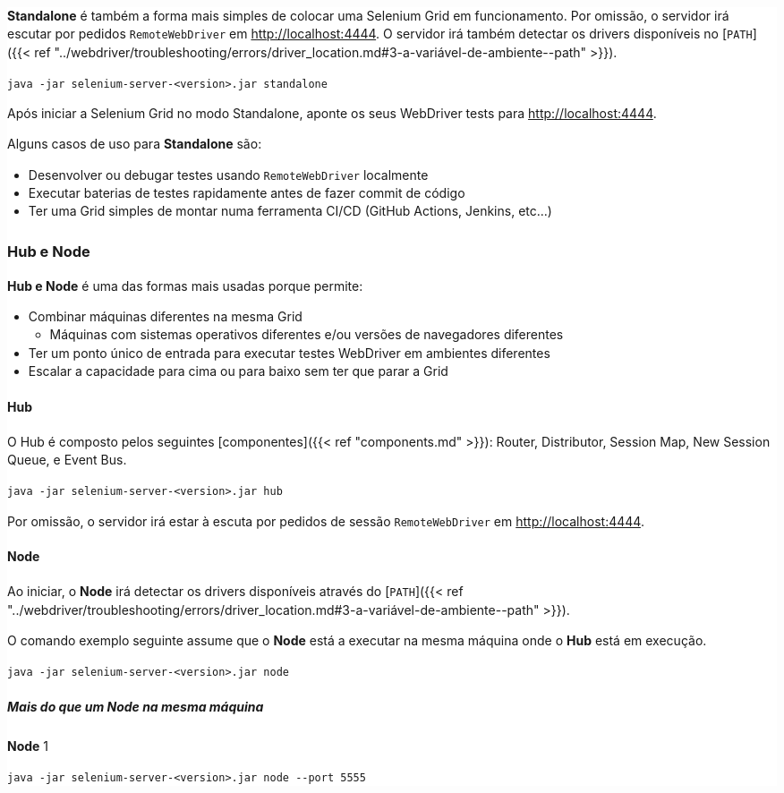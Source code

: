 **Standalone** é também a forma mais simples de colocar uma Selenium Grid em funcionamento.
Por omissão, o servidor irá escutar por pedidos `RemoteWebDriver` em [http://localhost:4444](http://localhost:4444).
O servidor irá também detectar os drivers disponíveis no 
[`PATH`]({{< ref "../webdriver/troubleshooting/errors/driver_location.md#3-a-variável-de-ambiente--path" >}}).

```shell
java -jar selenium-server-<version>.jar standalone
```

Após iniciar a Selenium Grid no modo Standalone, aponte os seus WebDriver tests para
[http://localhost:4444](http://localhost:4444).

Alguns casos de uso para **Standalone** são:
* Desenvolver ou debugar testes usando `RemoteWebDriver` localmente
* Executar baterias de testes rapidamente antes de fazer commit de código
* Ter uma Grid simples de montar numa ferramenta CI/CD (GitHub Actions, Jenkins, etc...)

### Hub e Node

**Hub e Node** é uma das formas mais usadas porque permite:
* Combinar máquinas diferentes na mesma Grid
  * Máquinas com sistemas operativos diferentes e/ou versões de navegadores diferentes
* Ter um ponto único de entrada para executar testes WebDriver em ambientes diferentes
* Escalar a capacidade para cima ou para baixo sem ter que parar a Grid

#### Hub

O Hub é composto pelos seguintes [componentes]({{< ref "components.md" >}}):
Router, Distributor, Session Map, New Session Queue, e Event Bus.

```shell
java -jar selenium-server-<version>.jar hub
```

Por omissão, o servidor irá estar à escuta por pedidos de sessão `RemoteWebDriver` em [http://localhost:4444](http://localhost:4444).

#### Node

Ao iniciar, o **Node** irá detectar os drivers disponíveis através do 
[`PATH`]({{< ref "../webdriver/troubleshooting/errors/driver_location.md#3-a-variável-de-ambiente--path" >}}). 

O comando exemplo seguinte assume que o **Node** está a executar na mesma máquina onde o **Hub** está em execução.
```shell
java -jar selenium-server-<version>.jar node
```

##### Mais do que um Node na mesma máquina

**Node** 1
```shell
java -jar selenium-server-<version>.jar node --port 5555
```

